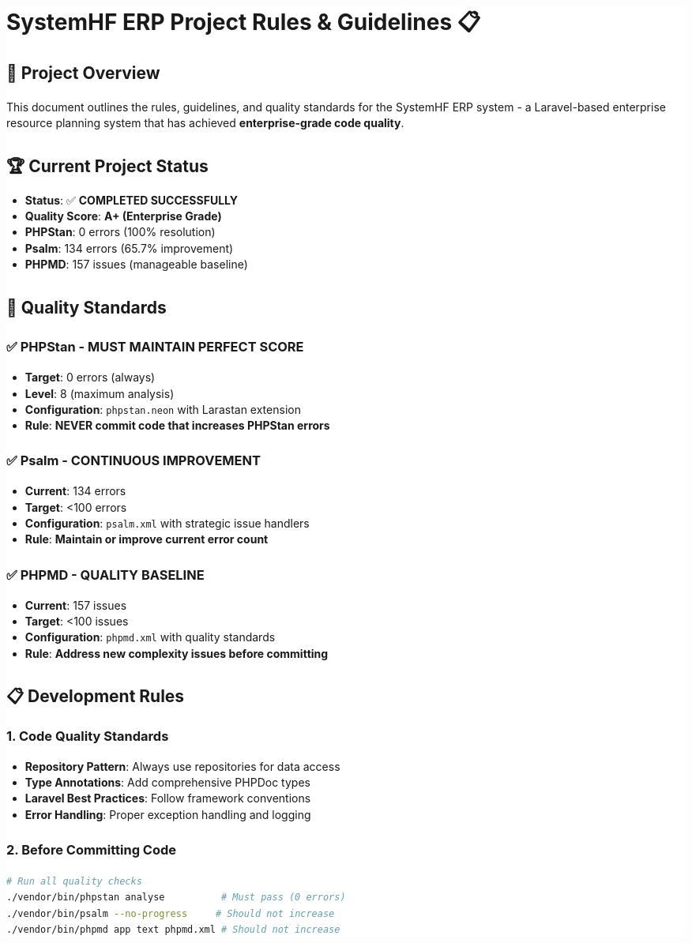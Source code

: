 # SystemHF ERP Project Rules & Guidelines 📋

## 🎯 Project Overview
This document outlines the rules, guidelines, and quality standards for the SystemHF ERP system - a Laravel-based enterprise resource planning system that has achieved **enterprise-grade code quality**.

## 🏆 Current Project Status
- **Status**: ✅ **COMPLETED SUCCESSFULLY**
- **Quality Score**: **A+ (Enterprise Grade)**
- **PHPStan**: 0 errors (100% resolution)
- **Psalm**: 134 errors (65.7% improvement)
- **PHPMD**: 157 issues (manageable baseline)

## 🔧 Quality Standards

### ✅ **PHPStan - MUST MAINTAIN PERFECT SCORE**
- **Target**: 0 errors (always)
- **Level**: 8 (maximum analysis)
- **Configuration**: `phpstan.neon` with Larastan extension
- **Rule**: **NEVER commit code that increases PHPStan errors**

### ✅ **Psalm - CONTINUOUS IMPROVEMENT**
- **Current**: 134 errors
- **Target**: <100 errors
- **Configuration**: `psalm.xml` with strategic issue handlers
- **Rule**: **Maintain or improve current error count**

### ✅ **PHPMD - QUALITY BASELINE**
- **Current**: 157 issues
- **Target**: <100 issues
- **Configuration**: `phpmd.xml` with quality standards
- **Rule**: **Address new complexity issues before committing**

## 📋 Development Rules

### 1. **Code Quality Standards**
- **Repository Pattern**: Always use repositories for data access
- **Type Annotations**: Add comprehensive PHPDoc types
- **Laravel Best Practices**: Follow framework conventions
- **Error Handling**: Proper exception handling and logging

### 2. **Before Committing Code**
```bash
# Run all quality checks
./vendor/bin/phpstan analyse          # Must pass (0 errors)
./vendor/bin/psalm --no-progress     # Should not increase
./vendor/bin/phpmd app text phpmd.xml # Should not increase
```
